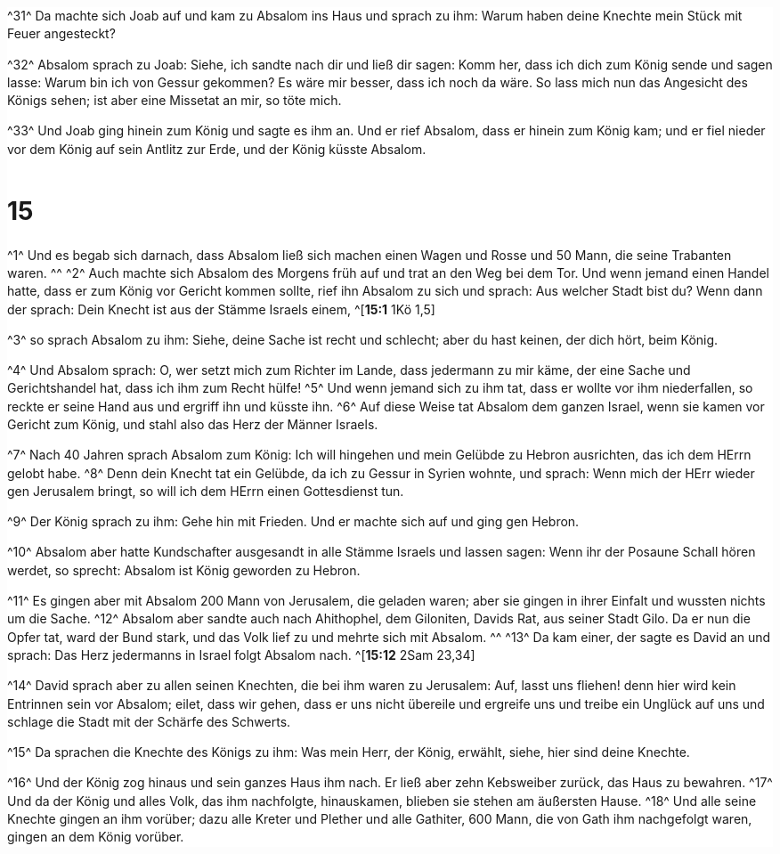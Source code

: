 ^31^ Da machte sich Joab auf und kam zu Absalom ins Haus und sprach zu ihm: Warum haben deine Knechte mein Stück mit Feuer angesteckt? 

^32^ Absalom sprach zu Joab: Siehe, ich sandte nach dir und ließ dir sagen: Komm her, dass ich dich zum König sende und sagen lasse: Warum bin ich von Gessur gekommen? Es wäre mir besser, dass ich noch da wäre. So lass mich nun das Angesicht des Königs sehen; ist aber eine Missetat an mir, so töte mich. 

^33^ Und Joab ging hinein zum König und sagte es ihm an. Und er rief Absalom, dass er hinein zum König kam; und er fiel nieder vor dem König auf sein Antlitz zur Erde, und der König küsste Absalom.
# 15
^1^ Und es begab sich darnach, dass Absalom ließ sich machen einen Wagen und Rosse und 50 Mann, die seine Trabanten waren. ^^ ^2^ Auch machte sich Absalom des Morgens früh auf und trat an den Weg bei dem Tor. Und wenn jemand einen Handel hatte, dass er zum König vor Gericht kommen sollte, rief ihn Absalom zu sich und sprach: Aus welcher Stadt bist du? Wenn dann der sprach: Dein Knecht ist aus der Stämme Israels einem, 
^[**15:1** 1Kö 1,5]

^3^ so sprach Absalom zu ihm: Siehe, deine Sache ist recht und schlecht; aber du hast keinen, der dich hört, beim König. 

^4^ Und Absalom sprach: O, wer setzt mich zum Richter im Lande, dass jedermann zu mir käme, der eine Sache und Gerichtshandel hat, dass ich ihm zum Recht hülfe! ^5^ Und wenn jemand sich zu ihm tat, dass er wollte vor ihm niederfallen, so reckte er seine Hand aus und ergriff ihn und küsste ihn. ^6^ Auf diese Weise tat Absalom dem ganzen Israel, wenn sie kamen vor Gericht zum König, und stahl also das Herz der Männer Israels. 

^7^ Nach 40 Jahren sprach Absalom zum König: Ich will hingehen und mein Gelübde zu Hebron ausrichten, das ich dem HErrn gelobt habe. ^8^ Denn dein Knecht tat ein Gelübde, da ich zu Gessur in Syrien wohnte, und sprach: Wenn mich der HErr wieder gen Jerusalem bringt, so will ich dem HErrn einen Gottesdienst tun. 

^9^ Der König sprach zu ihm: Gehe hin mit Frieden. Und er machte sich auf und ging gen Hebron. 

^10^ Absalom aber hatte Kundschafter ausgesandt in alle Stämme Israels und lassen sagen: Wenn ihr der Posaune Schall hören werdet, so sprecht: Absalom ist König geworden zu Hebron. 

^11^ Es gingen aber mit Absalom 200 Mann von Jerusalem, die geladen waren; aber sie gingen in ihrer Einfalt und wussten nichts um die Sache. ^12^ Absalom aber sandte auch nach Ahithophel, dem Giloniten, Davids Rat, aus seiner Stadt Gilo. Da er nun die Opfer tat, ward der Bund stark, und das Volk lief zu und mehrte sich mit Absalom. ^^ ^13^ Da kam einer, der sagte es David an und sprach: Das Herz jedermanns in Israel folgt Absalom nach. 
^[**15:12** 2Sam 23,34]

^14^ David sprach aber zu allen seinen Knechten, die bei ihm waren zu Jerusalem: Auf, lasst uns fliehen! denn hier wird kein Entrinnen sein vor Absalom; eilet, dass wir gehen, dass er uns nicht übereile und ergreife uns und treibe ein Unglück auf uns und schlage die Stadt mit der Schärfe des Schwerts. 

^15^ Da sprachen die Knechte des Königs zu ihm: Was mein Herr, der König, erwählt, siehe, hier sind deine Knechte. 

^16^ Und der König zog hinaus und sein ganzes Haus ihm nach. Er ließ aber zehn Kebsweiber zurück, das Haus zu bewahren. ^17^ Und da der König und alles Volk, das ihm nachfolgte, hinauskamen, blieben sie stehen am äußersten Hause. ^18^ Und alle seine Knechte gingen an ihm vorüber; dazu alle Kreter und Plether und alle Gathiter, 600 Mann, die von Gath ihm nachgefolgt waren, gingen an dem König vorüber. 
